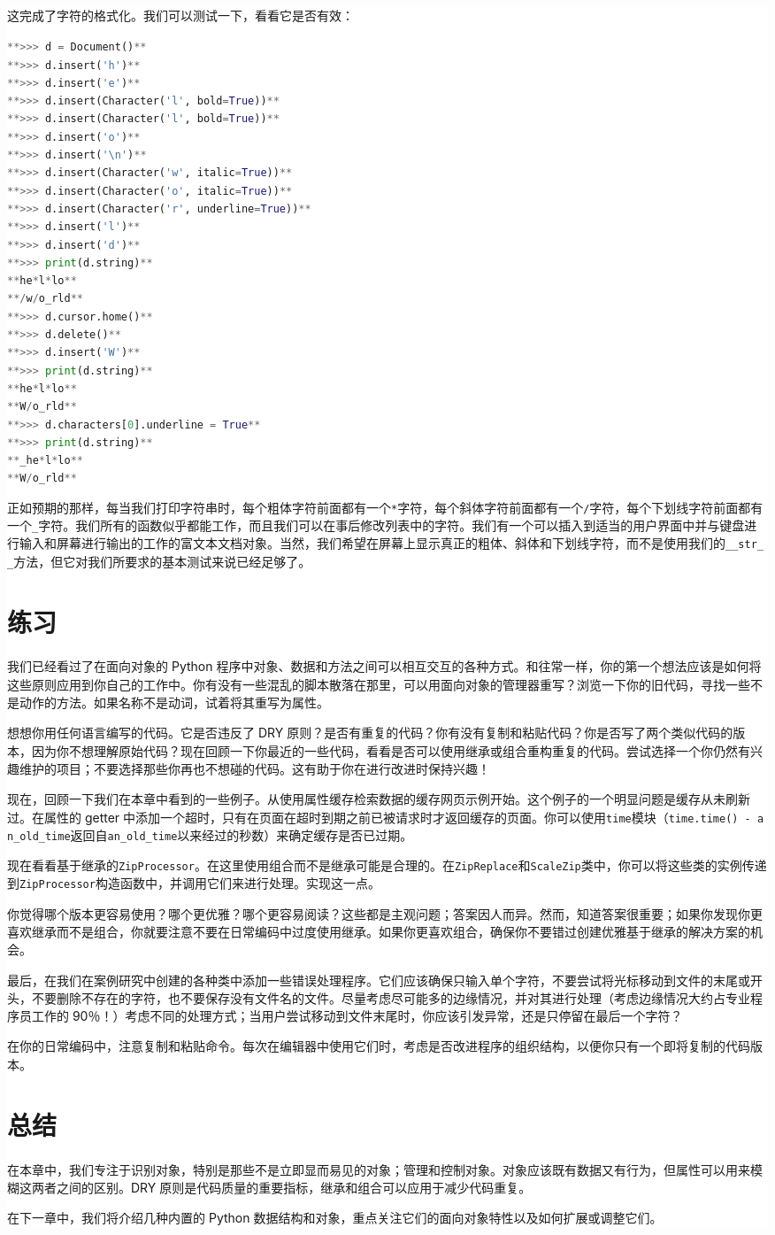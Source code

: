 这完成了字符的格式化。我们可以测试一下，看看它是否有效：

```py
**>>> d = Document()**
**>>> d.insert('h')**
**>>> d.insert('e')**
**>>> d.insert(Character('l', bold=True))**
**>>> d.insert(Character('l', bold=True))**
**>>> d.insert('o')**
**>>> d.insert('\n')**
**>>> d.insert(Character('w', italic=True))**
**>>> d.insert(Character('o', italic=True))**
**>>> d.insert(Character('r', underline=True))**
**>>> d.insert('l')**
**>>> d.insert('d')**
**>>> print(d.string)**
**he*l*lo**
**/w/o_rld**
**>>> d.cursor.home()**
**>>> d.delete()**
**>>> d.insert('W')**
**>>> print(d.string)**
**he*l*lo**
**W/o_rld**
**>>> d.characters[0].underline = True**
**>>> print(d.string)**
**_he*l*lo**
**W/o_rld**

```

正如预期的那样，每当我们打印字符串时，每个粗体字符前面都有一个`*`字符，每个斜体字符前面都有一个`/`字符，每个下划线字符前面都有一个`_`字符。我们所有的函数似乎都能工作，而且我们可以在事后修改列表中的字符。我们有一个可以插入到适当的用户界面中并与键盘进行输入和屏幕进行输出的工作的富文本文档对象。当然，我们希望在屏幕上显示真正的粗体、斜体和下划线字符，而不是使用我们的`__str__`方法，但它对我们所要求的基本测试来说已经足够了。

# 练习

我们已经看过了在面向对象的 Python 程序中对象、数据和方法之间可以相互交互的各种方式。和往常一样，你的第一个想法应该是如何将这些原则应用到你自己的工作中。你有没有一些混乱的脚本散落在那里，可以用面向对象的管理器重写？浏览一下你的旧代码，寻找一些不是动作的方法。如果名称不是动词，试着将其重写为属性。

想想你用任何语言编写的代码。它是否违反了 DRY 原则？是否有重复的代码？你有没有复制和粘贴代码？你是否写了两个类似代码的版本，因为你不想理解原始代码？现在回顾一下你最近的一些代码，看看是否可以使用继承或组合重构重复的代码。尝试选择一个你仍然有兴趣维护的项目；不要选择那些你再也不想碰的代码。这有助于你在进行改进时保持兴趣！

现在，回顾一下我们在本章中看到的一些例子。从使用属性缓存检索数据的缓存网页示例开始。这个例子的一个明显问题是缓存从未刷新过。在属性的 getter 中添加一个超时，只有在页面在超时到期之前已被请求时才返回缓存的页面。你可以使用`time`模块（`time.time() - an_old_time`返回自`an_old_time`以来经过的秒数）来确定缓存是否已过期。

现在看看基于继承的`ZipProcessor`。在这里使用组合而不是继承可能是合理的。在`ZipReplace`和`ScaleZip`类中，你可以将这些类的实例传递到`ZipProcessor`构造函数中，并调用它们来进行处理。实现这一点。

你觉得哪个版本更容易使用？哪个更优雅？哪个更容易阅读？这些都是主观问题；答案因人而异。然而，知道答案很重要；如果你发现你更喜欢继承而不是组合，你就要注意不要在日常编码中过度使用继承。如果你更喜欢组合，确保你不要错过创建优雅基于继承的解决方案的机会。

最后，在我们在案例研究中创建的各种类中添加一些错误处理程序。它们应该确保只输入单个字符，不要尝试将光标移动到文件的末尾或开头，不要删除不存在的字符，也不要保存没有文件名的文件。尽量考虑尽可能多的边缘情况，并对其进行处理（考虑边缘情况大约占专业程序员工作的 90％！）考虑不同的处理方式；当用户尝试移动到文件末尾时，你应该引发异常，还是只停留在最后一个字符？

在你的日常编码中，注意复制和粘贴命令。每次在编辑器中使用它们时，考虑是否改进程序的组织结构，以便你只有一个即将复制的代码版本。

# 总结

在本章中，我们专注于识别对象，特别是那些不是立即显而易见的对象；管理和控制对象。对象应该既有数据又有行为，但属性可以用来模糊这两者之间的区别。DRY 原则是代码质量的重要指标，继承和组合可以应用于减少代码重复。

在下一章中，我们将介绍几种内置的 Python 数据结构和对象，重点关注它们的面向对象特性以及如何扩展或调整它们。
